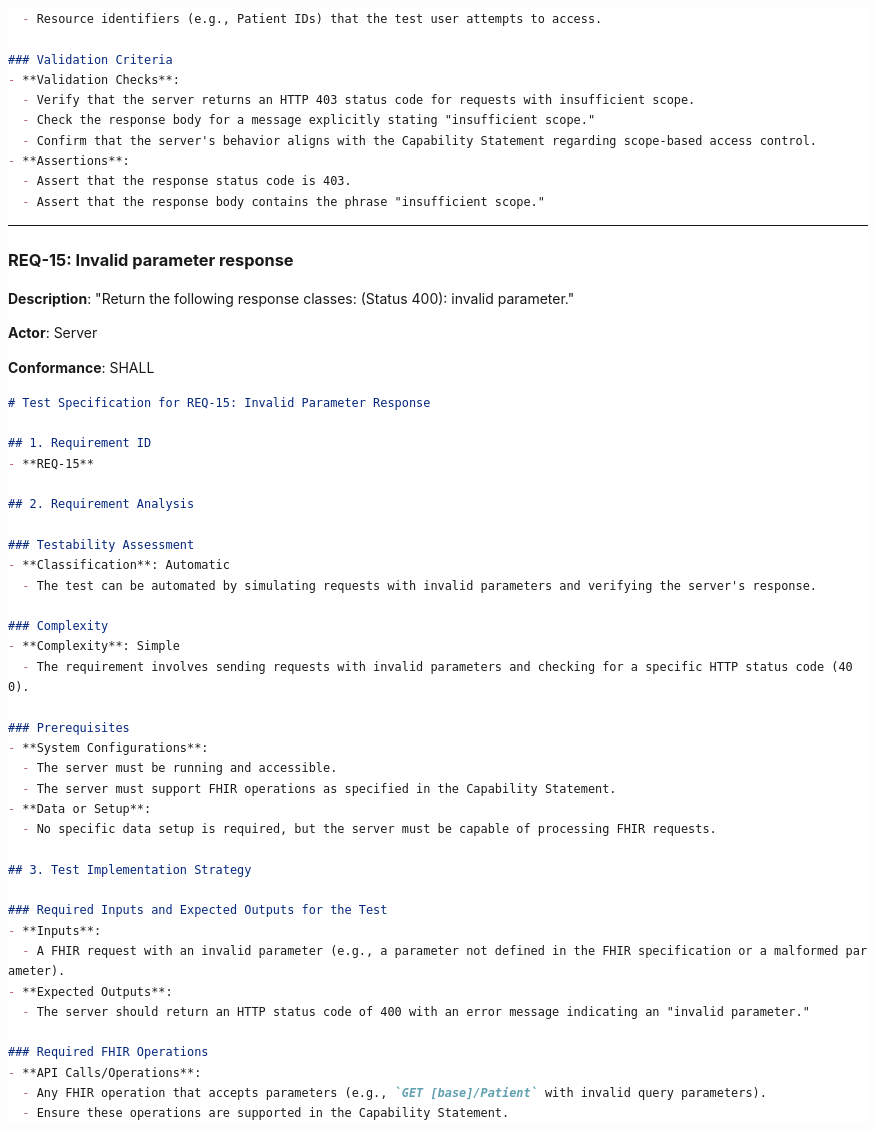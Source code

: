 ```markdown
  - Resource identifiers (e.g., Patient IDs) that the test user attempts to access.

### Validation Criteria
- **Validation Checks**:
  - Verify that the server returns an HTTP 403 status code for requests with insufficient scope.
  - Check the response body for a message explicitly stating "insufficient scope."
  - Confirm that the server's behavior aligns with the Capability Statement regarding scope-based access control.
- **Assertions**:
  - Assert that the response status code is 403.
  - Assert that the response body contains the phrase "insufficient scope."
```


---

<a id='req-15'></a>

### REQ-15: Invalid parameter response

**Description**: "Return the following response classes: (Status 400): invalid parameter."

**Actor**: Server

**Conformance**: SHALL

```markdown
# Test Specification for REQ-15: Invalid Parameter Response

## 1. Requirement ID
- **REQ-15**

## 2. Requirement Analysis

### Testability Assessment
- **Classification**: Automatic
  - The test can be automated by simulating requests with invalid parameters and verifying the server's response.

### Complexity
- **Complexity**: Simple
  - The requirement involves sending requests with invalid parameters and checking for a specific HTTP status code (400).

### Prerequisites
- **System Configurations**: 
  - The server must be running and accessible.
  - The server must support FHIR operations as specified in the Capability Statement.
- **Data or Setup**: 
  - No specific data setup is required, but the server must be capable of processing FHIR requests.

## 3. Test Implementation Strategy

### Required Inputs and Expected Outputs for the Test
- **Inputs**: 
  - A FHIR request with an invalid parameter (e.g., a parameter not defined in the FHIR specification or a malformed parameter).
- **Expected Outputs**: 
  - The server should return an HTTP status code of 400 with an error message indicating an "invalid parameter."

### Required FHIR Operations
- **API Calls/Operations**:
  - Any FHIR operation that accepts parameters (e.g., `GET [base]/Patient` with invalid query parameters).
  - Ensure these operations are supported in the Capability Statement.
```